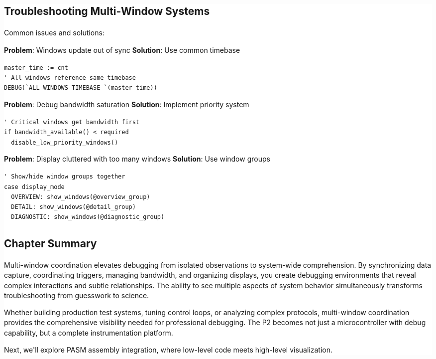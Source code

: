 ## Troubleshooting Multi-Window Systems

Common issues and solutions:

**Problem**: Windows update out of sync
**Solution**: Use common timebase
```spin2
master_time := cnt
' All windows reference same timebase
DEBUG(`ALL_WINDOWS TIMEBASE `(master_time))
```

**Problem**: Debug bandwidth saturation
**Solution**: Implement priority system
```spin2
' Critical windows get bandwidth first
if bandwidth_available() < required
  disable_low_priority_windows()
```

**Problem**: Display cluttered with too many windows
**Solution**: Use window groups
```spin2
' Show/hide window groups together
case display_mode
  OVERVIEW: show_windows(@overview_group)
  DETAIL: show_windows(@detail_group)
  DIAGNOSTIC: show_windows(@diagnostic_group)
```

## Chapter Summary

Multi-window coordination elevates debugging from isolated observations to system-wide comprehension. By synchronizing data capture, coordinating triggers, managing bandwidth, and organizing displays, you create debugging environments that reveal complex interactions and subtle relationships. The ability to see multiple aspects of system behavior simultaneously transforms troubleshooting from guesswork to science.

Whether building production test systems, tuning control loops, or analyzing complex protocols, multi-window coordination provides the comprehensive visibility needed for professional debugging. The P2 becomes not just a microcontroller with debug capability, but a complete instrumentation platform.

Next, we'll explore PASM assembly integration, where low-level code meets high-level visualization.